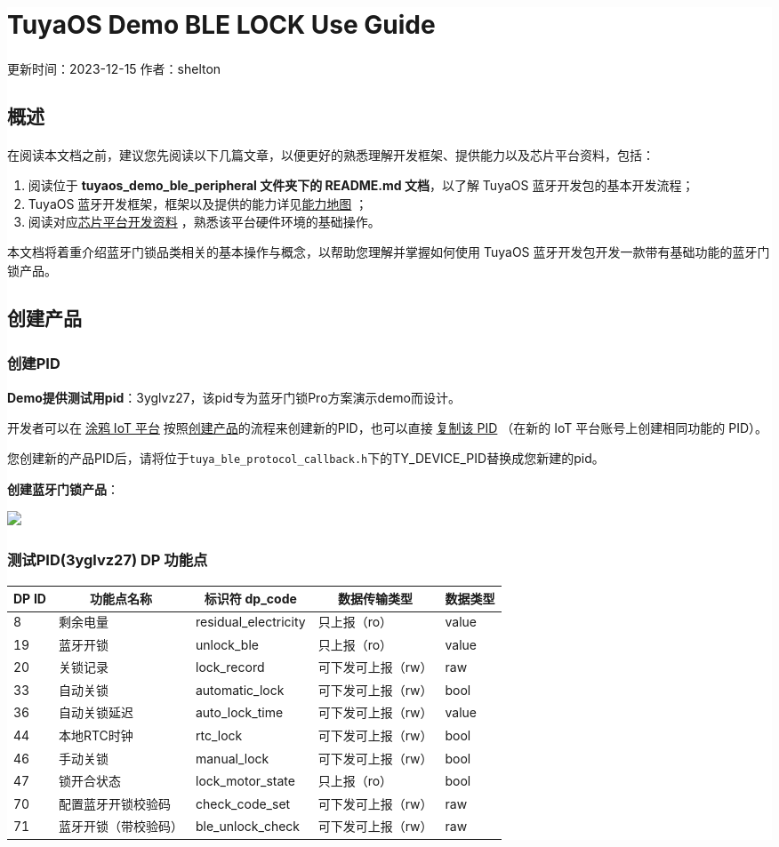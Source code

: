 # TuyaOS Demo BLE LOCK Use Guide

更新时间：2023-12-15  作者：shelton

## 概述

在阅读本文档之前，建议您先阅读以下几篇文章，以便更好的熟悉理解开发框架、提供能力以及芯片平台资料，包括：

1. 阅读位于 **tuyaos_demo_ble_peripheral 文件夹下的 README.md 文档**，以了解 TuyaOS 蓝牙开发包的基本开发流程；
2. TuyaOS 蓝牙开发框架，框架以及提供的能力详见[能力地图](https://developer.tuya.com/cn/docs/iot-device-dev/bluetooth_software_map_bt?id=Kc6i34kejqmni) ；
3. 阅读对应[芯片平台开发资料](https://developer.tuya.com/cn/docs/iot-device-dev/bluetooth_platform?id=Kc6fd92l28kkm) ，熟悉该平台硬件环境的基础操作。

本文档将着重介绍蓝牙门锁品类相关的基本操作与概念，以帮助您理解并掌握如何使用 TuyaOS 蓝牙开发包开发一款带有基础功能的蓝牙门锁产品。



## 创建产品

### 创建PID

**Demo提供测试用pid**：3yglvz27，该pid专为蓝牙门锁Pro方案演示demo而设计。

开发者可以在 [涂鸦 IoT 平台](https://iot.tuya.com/) 按照[创建产品](https://developer.tuya.com/cn/docs/iot/create-product?id=K914jp1ijtsfe)的流程来创建新的PID，也可以直接 [复制该 PID](https://pbt.tuya.com/s?p=3125bbb8af3aff3ef4f5ce928e5a8425&u=60e9cf653473f084aa6b01a8820f5ddd&t=1) （在新的 IoT 平台账号上创建相同功能的 PID）。

您创建新的产品PID后，请将位于`tuya_ble_protocol_callback.h`下的TY_DEVICE_PID替换成您新建的pid。

**创建蓝牙门锁产品**：

![](https://images.tuyacn.com/fe-static/docs/img/1119128a-9cba-438e-8c6e-1e76f78408b2.png)

### 测试PID(3yglvz27) DP 功能点

| DP ID | 功能点名称           | 标识符 dp_code       | 数据传输类型       | 数据类型 |
| ----- | -------------------- | -------------------- | ------------------ | -------- |
| 8     | 剩余电量             | residual_electricity | 只上报（ro）       | value    |
| 19    | 蓝牙开锁             | unlock_ble           | 只上报（ro）       | value    |
| 20    | 关锁记录             | lock_record          | 可下发可上报（rw） | raw      |
| 33    | 自动关锁             | automatic_lock       | 可下发可上报（rw） | bool     |
| 36    | 自动关锁延迟         | auto_lock_time       | 可下发可上报（rw） | value    |
| 44    | 本地RTC时钟          | rtc_lock             | 可下发可上报（rw） | bool     |
| 46    | 手动关锁             | manual_lock          | 可下发可上报（rw） | bool     |
| 47    | 锁开合状态           | lock_motor_state     | 只上报（ro）       | bool     |
| 70    | 配置蓝牙开锁校验码   | check_code_set       | 可下发可上报（rw） | raw      |
| 71    | 蓝牙开锁（带校验码） | ble_unlock_check     | 可下发可上报（rw） | raw      |

